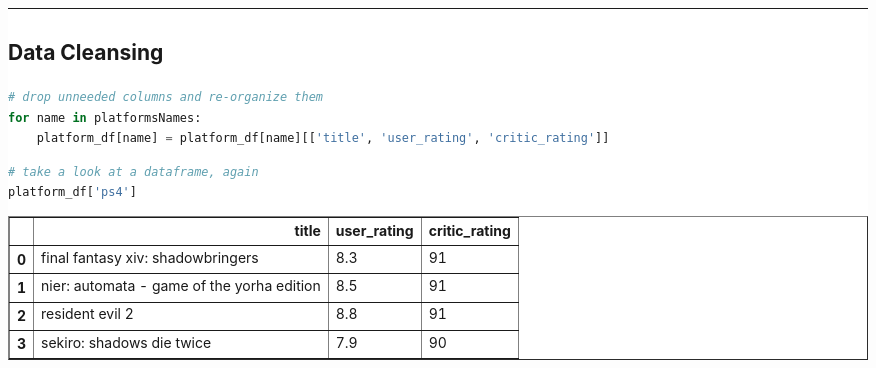 

___

## Data Cleansing


```python
# drop unneeded columns and re-organize them 
for name in platformsNames:
    platform_df[name] = platform_df[name][['title', 'user_rating', 'critic_rating']]
```


```python
# take a look at a dataframe, again
platform_df['ps4']
```




<div>
<style scoped>
    .dataframe tbody tr th:only-of-type {
        vertical-align: middle;
    }

    .dataframe tbody tr th {
        vertical-align: top;
    }

    .dataframe thead th {
        text-align: right;
    }
</style>
<table border="1" class="dataframe">
  <thead>
    <tr style="text-align: right;">
      <th></th>
      <th>title</th>
      <th>user_rating</th>
      <th>critic_rating</th>
    </tr>
  </thead>
  <tbody>
    <tr>
      <th>0</th>
      <td>final fantasy xiv: shadowbringers</td>
      <td>8.3</td>
      <td>91</td>
    </tr>
    <tr>
      <th>1</th>
      <td>nier: automata - game of the yorha edition</td>
      <td>8.5</td>
      <td>91</td>
    </tr>
    <tr>
      <th>2</th>
      <td>resident evil 2</td>
      <td>8.8</td>
      <td>91</td>
    </tr>
    <tr>
      <th>3</th>
      <td>sekiro: shadows die twice</td>
      <td>7.9</td>
      <td>90</td>